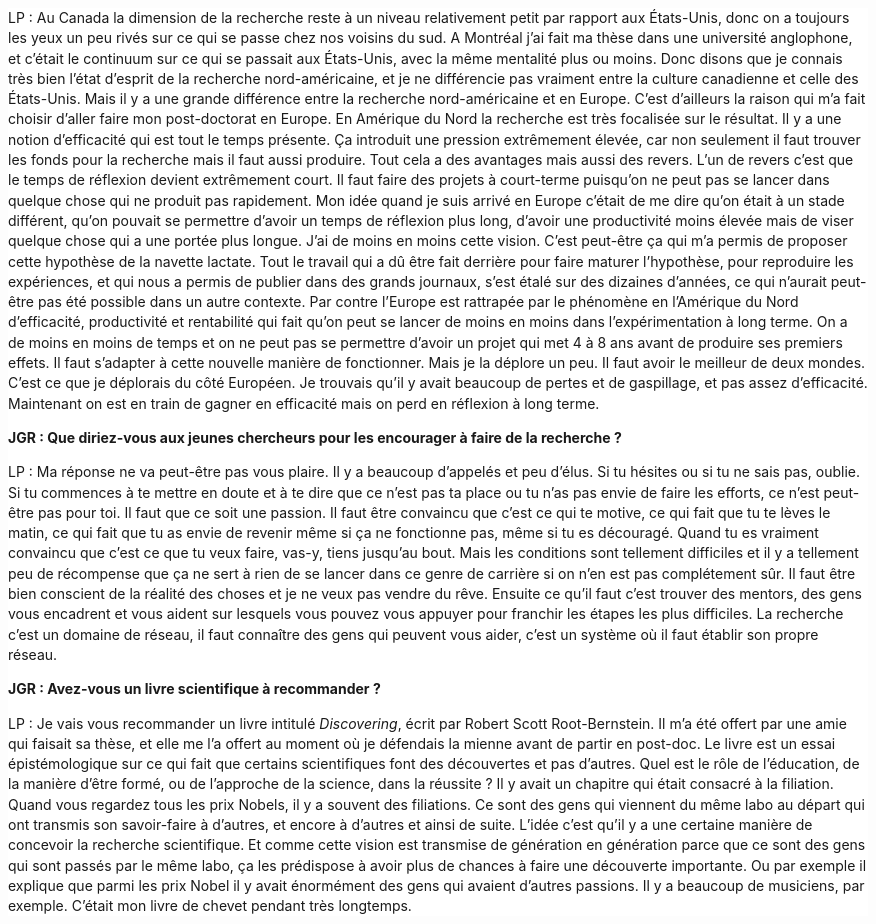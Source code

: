 LP : Au Canada la dimension de la recherche reste à un niveau relativement petit par rapport aux États-Unis, donc on a toujours les yeux un peu rivés sur ce qui se passe chez nos voisins du sud. A Montréal j’ai fait ma thèse dans une université anglophone, et c’était le continuum sur ce qui se passait aux États-Unis, avec la même mentalité plus ou moins. Donc disons que je connais très bien l’état d’esprit de la recherche nord-américaine, et je ne différencie pas vraiment entre la culture canadienne et celle des États-Unis. Mais il y a une grande différence entre la recherche nord-américaine et en Europe. C’est d’ailleurs la raison qui m’a fait choisir d’aller faire mon post-doctorat en Europe. En Amérique du Nord la recherche est très focalisée sur le résultat. Il y a une notion d’efficacité qui est tout le temps présente. Ça introduit une pression extrêmement élevée, car non seulement il faut trouver les fonds pour la recherche mais il faut aussi produire. Tout cela a des avantages mais aussi des revers. L’un de revers c’est que le temps de réflexion devient extrêmement court. Il faut faire des projets à court-terme puisqu’on ne peut pas se lancer dans quelque chose qui ne produit pas rapidement. Mon idée quand je suis arrivé en Europe c’était de me dire qu’on était à un stade différent, qu’on pouvait se permettre d’avoir un temps de réflexion plus long, d’avoir une productivité moins élevée mais de viser quelque chose qui a une portée plus longue. J’ai de moins en moins cette vision. C’est peut-être ça qui m’a permis de proposer cette hypothèse de la navette lactate. Tout le travail qui a dû être fait derrière pour faire maturer l’hypothèse, pour reproduire les expériences, et qui nous a permis de publier dans des grands journaux, s’est étalé sur des dizaines d’années, ce qui n’aurait peut-être pas été possible dans un autre contexte. Par contre l’Europe est rattrapée par le phénomène en l’Amérique du Nord d’efficacité, productivité et rentabilité qui fait qu’on peut se lancer de moins en moins dans l’expérimentation à long terme. On a de moins en moins de temps et on ne peut pas se permettre d’avoir un projet qui met 4 à 8 ans avant de produire ses premiers effets. Il faut s’adapter à cette nouvelle manière de fonctionner. Mais je la déplore un peu. Il faut avoir le meilleur de deux mondes. C’est ce que je déplorais du côté Européen. Je trouvais qu’il y avait beaucoup de pertes et de gaspillage, et pas assez d’efficacité. Maintenant on est en train de gagner en efficacité mais on perd en réflexion à long terme.

**JGR : Que diriez-vous aux jeunes chercheurs pour les encourager à faire de la recherche ?**

LP : Ma réponse ne va peut-être pas vous plaire. Il y a beaucoup d’appelés et peu d’élus. Si tu hésites ou si tu ne sais pas, oublie. Si tu commences à te mettre en doute et à te dire que ce n’est pas ta place ou tu n’as pas envie de faire les efforts, ce n’est peut-être pas pour toi. Il faut que ce soit une passion. Il faut être convaincu que c’est ce qui te motive, ce qui fait que tu te lèves le matin, ce qui fait que tu as envie de revenir même si ça ne fonctionne pas, même si tu es découragé. Quand tu es vraiment convaincu que c’est ce que tu veux faire, vas-y, tiens jusqu’au bout. Mais les conditions sont tellement difficiles et il y a tellement peu de récompense que ça ne sert à rien de se lancer dans ce genre de carrière si on n’en est pas complétement sûr. Il faut être bien conscient de la réalité des choses et je ne veux pas vendre du rêve. Ensuite ce qu’il faut c’est trouver des mentors, des gens vous encadrent et vous aident sur lesquels vous pouvez vous appuyer pour franchir les étapes les plus difficiles. La recherche c’est un domaine de réseau, il faut connaître des gens qui peuvent vous aider, c’est un système où il faut établir son propre réseau.

**JGR : Avez-vous un livre scientifique à recommander ?**

LP : Je vais vous recommander un livre intitulé *Discovering*, écrit par Robert Scott Root-Bernstein. Il m’a été offert par une amie qui faisait sa thèse, et elle me l’a offert au moment où je défendais la mienne avant de partir en post-doc. Le livre est un essai épistémologique sur ce qui fait que certains scientifiques font des découvertes et pas d’autres. Quel est le rôle de l’éducation, de la manière d’être formé, ou de l’approche de la science, dans la réussite ? Il y avait un chapitre qui était consacré à la filiation. Quand vous regardez tous les prix Nobels, il y a souvent des filiations. Ce sont des gens qui viennent du même labo au départ qui ont transmis son savoir-faire à d’autres, et encore à d’autres et ainsi de suite. L’idée c’est qu’il y a une certaine manière de concevoir la recherche scientifique. Et comme cette vision est transmise de génération en génération parce que ce sont des gens qui sont passés par le même labo, ça les prédispose à avoir plus de chances à faire une découverte importante. Ou par exemple il explique que parmi les prix Nobel il y avait énormément des gens qui avaient d’autres passions. Il y a beaucoup de musiciens, par exemple. C’était mon livre de chevet pendant très longtemps.
